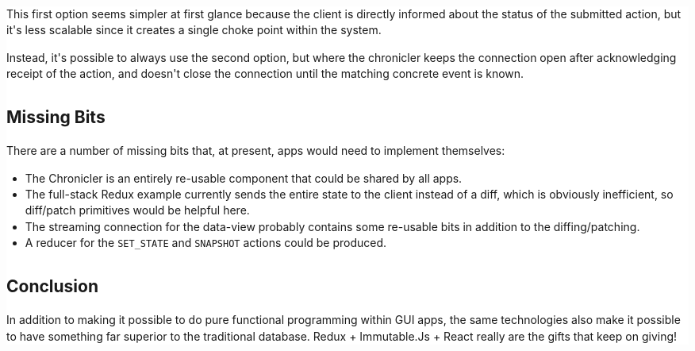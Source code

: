 This first option seems simpler at first glance because the client is directly informed about the status of the submitted action, but it's less scalable since it creates a single choke point within the system.

Instead, it's possible to always use the second option, but where the chronicler keeps the connection open after acknowledging receipt of the action, and doesn't close the connection until the matching concrete event is known.

## Missing Bits

There are a number of missing bits that, at present, apps would need to implement themselves:

  * The Chronicler is an entirely re-usable component that could be shared by all apps.
  * The full-stack Redux example currently sends the entire state to the client instead of a diff, which is obviously inefficient, so diff/patch primitives would be helpful here.
  * The streaming connection for the data-view probably contains some re-usable bits in addition to the diffing/patching.
  * A reducer for the `SET_STATE` and `SNAPSHOT` actions could be produced.


## Conclusion

In addition to making it possible to do pure functional programming within GUI apps, the same technologies also make it possible to have something far superior to the traditional database. Redux + Immutable.Js + React really are the gifts that keep on giving!
